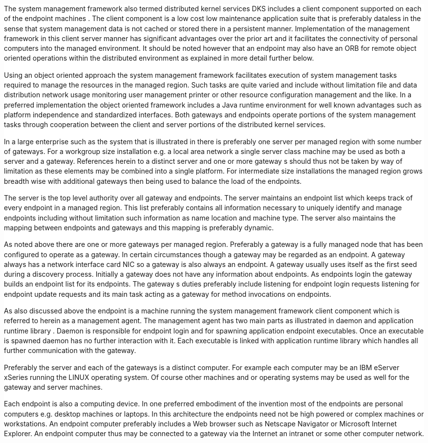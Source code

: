 The system management framework also termed distributed kernel services DKS includes a client component supported on each of the endpoint machines . The client component is a low cost low maintenance application suite that is preferably dataless in the sense that system management data is not cached or stored there in a persistent manner. Implementation of the management framework in this client server manner has significant advantages over the prior art and it facilitates the connectivity of personal computers into the managed environment. It should be noted however that an endpoint may also have an ORB for remote object oriented operations within the distributed environment as explained in more detail further below.

Using an object oriented approach the system management framework facilitates execution of system management tasks required to manage the resources in the managed region. Such tasks are quite varied and include without limitation file and data distribution network usage monitoring user management printer or other resource configuration management and the like. In a preferred implementation the object oriented framework includes a Java runtime environment for well known advantages such as platform independence and standardized interfaces. Both gateways and endpoints operate portions of the system management tasks through cooperation between the client and server portions of the distributed kernel services.

In a large enterprise such as the system that is illustrated in there is preferably one server per managed region with some number of gateways. For a workgroup size installation e.g. a local area network a single server class machine may be used as both a server and a gateway. References herein to a distinct server and one or more gateway s should thus not be taken by way of limitation as these elements may be combined into a single platform. For intermediate size installations the managed region grows breadth wise with additional gateways then being used to balance the load of the endpoints.

The server is the top level authority over all gateway and endpoints. The server maintains an endpoint list which keeps track of every endpoint in a managed region. This list preferably contains all information necessary to uniquely identify and manage endpoints including without limitation such information as name location and machine type. The server also maintains the mapping between endpoints and gateways and this mapping is preferably dynamic.

As noted above there are one or more gateways per managed region. Preferably a gateway is a fully managed node that has been configured to operate as a gateway. In certain circumstances though a gateway may be regarded as an endpoint. A gateway always has a network interface card NIC so a gateway is also always an endpoint. A gateway usually uses itself as the first seed during a discovery process. Initially a gateway does not have any information about endpoints. As endpoints login the gateway builds an endpoint list for its endpoints. The gateway s duties preferably include listening for endpoint login requests listening for endpoint update requests and its main task acting as a gateway for method invocations on endpoints.

As also discussed above the endpoint is a machine running the system management framework client component which is referred to herein as a management agent. The management agent has two main parts as illustrated in daemon and application runtime library . Daemon is responsible for endpoint login and for spawning application endpoint executables. Once an executable is spawned daemon has no further interaction with it. Each executable is linked with application runtime library which handles all further communication with the gateway.

Preferably the server and each of the gateways is a distinct computer. For example each computer may be an IBM eServer xSeries running the LINUX operating system. Of course other machines and or operating systems may be used as well for the gateway and server machines.

Each endpoint is also a computing device. In one preferred embodiment of the invention most of the endpoints are personal computers e.g. desktop machines or laptops. In this architecture the endpoints need not be high powered or complex machines or workstations. An endpoint computer preferably includes a Web browser such as Netscape Navigator or Microsoft Internet Explorer. An endpoint computer thus may be connected to a gateway via the Internet an intranet or some other computer network.
